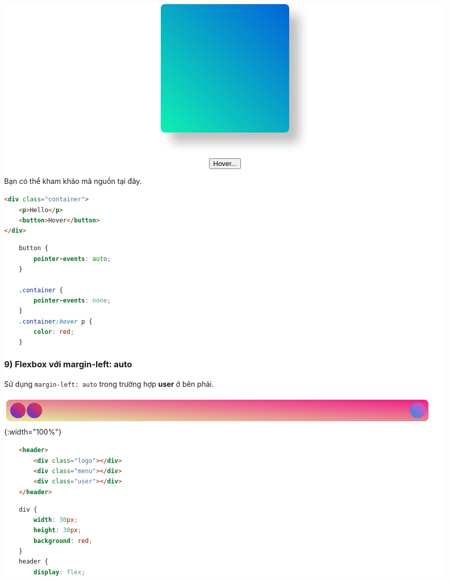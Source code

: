 <div class="jxgbox jxgControll_embed">
    <div class="pointerEvents">
        <div style="
        display: block;
        margin: 50px auto;
        background: linear-gradient(to right top, #0ff0b3, #0363d9);
        width: 250px;
        height: 250px;
        border-radius: 8px;
        box-shadow: 20px 20px 20px #c1c1c1;
        ">
            <div></div>
        </div>
        <button class="btn btn-link" style="
            display: block;
            margin: 0 auto;
            pointer-events:auto
        ">Hover...</button>
    </div>
</div>

Bạn có thể kham khảo mã nguồn tại đây.

```html
<div class="container">
    <p>Hello</p>
    <button>Hover</button>
</div>
```
```css
    button {
        pointer-events: auto;
    }

    .container {
        pointer-events: none;
    }
    .container:hover p {
        color: red;
    }
```

### 9) Flexbox với margin-left: auto

Sử dụng `margin-left: auto` trong trường hợp **user** ở bên phải.

![image-title-here](/assets/img/img-post/know-css/flex.png){:width="100%"}

```html
    <header>
        <div class="logo"></div>
        <div class="menu"></div>
        <div class="user"></div>
    </header>
```
```css
    div {
        width: 30px;
        height: 30px;
        background: red;
    }
    header {
        display: flex;
```